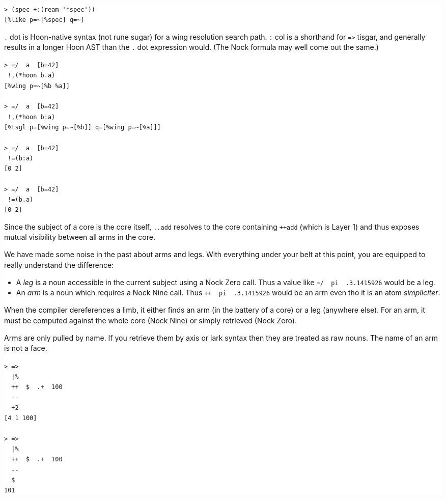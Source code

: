 ```hoon
> (spec +:(ream '*spec'))
[%like p=~[%spec] q=~]
```

`.` dot is Hoon-native syntax (not rune sugar) for a wing resolution search path.  `:` col is a shorthand for `=>` tisgar, and generally results in a longer Hoon AST than the `.` dot expression would.  (The Nock formula may well come out the same.)

```hoon
> =/  a  [b=42]  
 !,(*hoon b.a)  
[%wing p=~[%b %a]]

> =/  a  [b=42]  
 !,(*hoon b:a)  
[%tsgl p=[%wing p=~[%b]] q=[%wing p=~[%a]]]  

> =/  a  [b=42]  
 !=(b:a)  
[0 2]  

> =/  a  [b=42]  
 !=(b.a)  
[0 2]  
```

Since the subject of a core is the core itself, `..add` resolves to the core containing `++add` (which is Layer 1) and thus exposes mutual visibility between all arms in the core.

We have made some noise in the past about arms and legs.  With everything under your belt at this point, you are equipped to really understand the difference:

- A _leg_ is a noun accessible in the current subject using a Nock Zero call.  Thus a value like `=/  pi  .3.1415926` would be a leg.
- An _arm_ is a noun which requires a Nock Nine call.  Thus `++  pi  .3.1415926` would be an arm even tho it is an atom _simpliciter_.

When the compiler dereferences a limb, it either finds an arm (in the battery of a core) or a leg (anywhere else).  For an arm, it must be computed against the whole core (Nock Nine) or simply retrieved (Nock Zero).

Arms are only pulled by name.  If you retrieve them by axis or lark syntax then they are treated as raw nouns.  The name of an arm is not a face.

```hoon
> => 
  |%
  ++  $  .+  100
  --
  +2
[4 1 100]

> => 
  |%
  ++  $  .+  100
  --
  $
101
```
